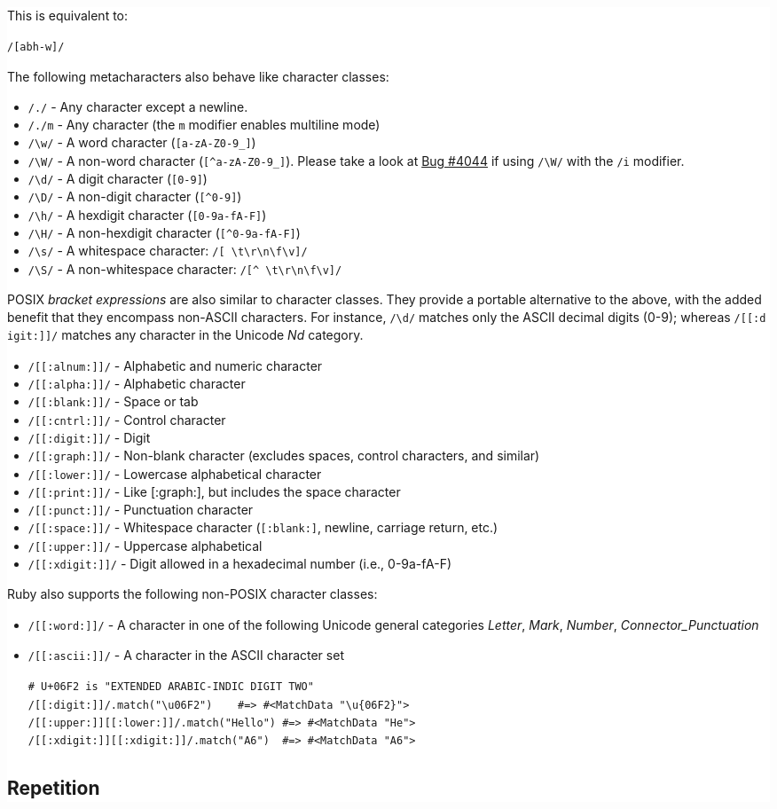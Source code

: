 This is equivalent to:

    /[abh-w]/

The following metacharacters also behave like character classes:

*   `/./` - Any character except a newline.
*   `/./m` - Any character (the `m` modifier enables multiline mode)
*   `/\w/` - A word character (`[a-zA-Z0-9_]`)
*   `/\W/` - A non-word character (`[^a-zA-Z0-9_]`). Please take a look at
    [Bug #4044](https://bugs.ruby-lang.org/issues/4044) if using `/\W/` with
    the `/i` modifier.
*   `/\d/` - A digit character (`[0-9]`)
*   `/\D/` - A non-digit character (`[^0-9]`)
*   `/\h/` - A hexdigit character (`[0-9a-fA-F]`)
*   `/\H/` - A non-hexdigit character (`[^0-9a-fA-F]`)
*   `/\s/` - A whitespace character: `/[ \t\r\n\f\v]/`
*   `/\S/` - A non-whitespace character: `/[^ \t\r\n\f\v]/`


POSIX *bracket expressions* are also similar to character classes. They
provide a portable alternative to the above, with the added benefit that they
encompass non-ASCII characters. For instance, `/\d/` matches only the ASCII
decimal digits (0-9); whereas `/[[:digit:]]/` matches any character in the
Unicode *Nd* category.

*   `/[[:alnum:]]/` - Alphabetic and numeric character
*   `/[[:alpha:]]/` - Alphabetic character
*   `/[[:blank:]]/` - Space or tab
*   `/[[:cntrl:]]/` - Control character
*   `/[[:digit:]]/` - Digit
*   `/[[:graph:]]/` - Non-blank character (excludes spaces, control
    characters, and similar)
*   `/[[:lower:]]/` - Lowercase alphabetical character
*   `/[[:print:]]/` - Like [:graph:], but includes the space character
*   `/[[:punct:]]/` - Punctuation character
*   `/[[:space:]]/` - Whitespace character (`[:blank:]`, newline, carriage
    return, etc.)
*   `/[[:upper:]]/` - Uppercase alphabetical
*   `/[[:xdigit:]]/` - Digit allowed in a hexadecimal number (i.e., 0-9a-fA-F)


Ruby also supports the following non-POSIX character classes:

*   `/[[:word:]]/` - A character in one of the following Unicode general
    categories *Letter*, *Mark*, *Number*, *Connector_Punctuation*
*   `/[[:ascii:]]/` - A character in the ASCII character set

        # U+06F2 is "EXTENDED ARABIC-INDIC DIGIT TWO"
        /[[:digit:]]/.match("\u06F2")    #=> #<MatchData "\u{06F2}">
        /[[:upper:]][[:lower:]]/.match("Hello") #=> #<MatchData "He">
        /[[:xdigit:]][[:xdigit:]]/.match("A6")  #=> #<MatchData "A6">


## Repetition
